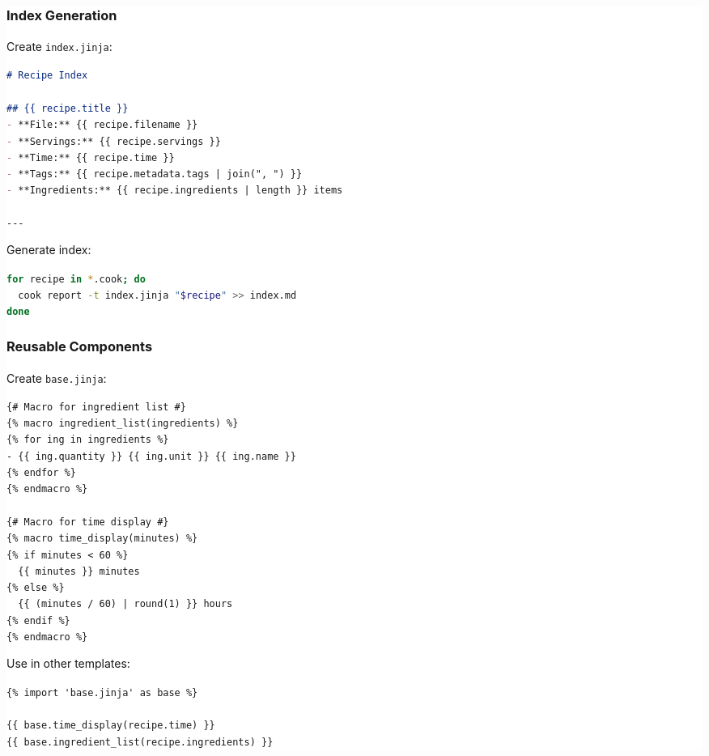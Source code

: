 ### Index Generation

Create `index.jinja`:

```markdown
# Recipe Index

## {{ recipe.title }}
- **File:** {{ recipe.filename }}
- **Servings:** {{ recipe.servings }}
- **Time:** {{ recipe.time }}
- **Tags:** {{ recipe.metadata.tags | join(", ") }}
- **Ingredients:** {{ recipe.ingredients | length }} items

---
```

Generate index:

```bash
for recipe in *.cook; do
  cook report -t index.jinja "$recipe" >> index.md
done
```

### Reusable Components

Create `base.jinja`:

```jinja2
{# Macro for ingredient list #}
{% macro ingredient_list(ingredients) %}
{% for ing in ingredients %}
- {{ ing.quantity }} {{ ing.unit }} {{ ing.name }}
{% endfor %}
{% endmacro %}

{# Macro for time display #}
{% macro time_display(minutes) %}
{% if minutes < 60 %}
  {{ minutes }} minutes
{% else %}
  {{ (minutes / 60) | round(1) }} hours
{% endif %}
{% endmacro %}
```

Use in other templates:

```jinja2
{% import 'base.jinja' as base %}

{{ base.time_display(recipe.time) }}
{{ base.ingredient_list(recipe.ingredients) }}
```
